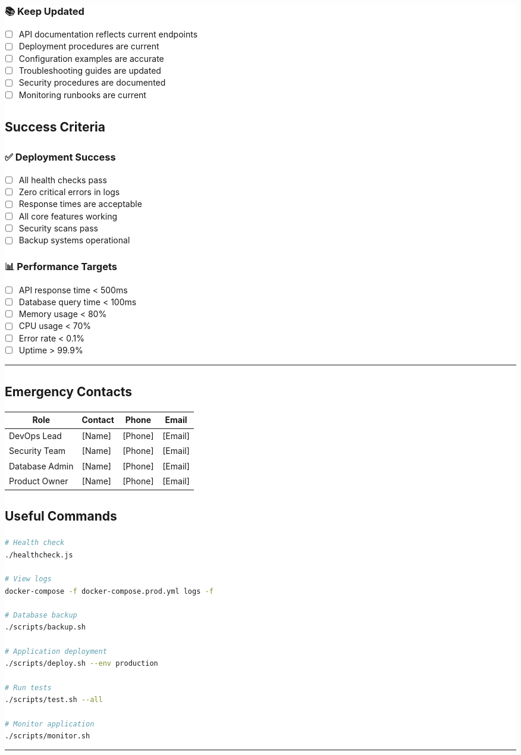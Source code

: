 ### 📚 Keep Updated
- [ ] API documentation reflects current endpoints
- [ ] Deployment procedures are current
- [ ] Configuration examples are accurate
- [ ] Troubleshooting guides are updated
- [ ] Security procedures are documented
- [ ] Monitoring runbooks are current

## Success Criteria

### ✅ Deployment Success
- [ ] All health checks pass
- [ ] Zero critical errors in logs
- [ ] Response times are acceptable
- [ ] All core features working
- [ ] Security scans pass
- [ ] Backup systems operational

### 📊 Performance Targets
- [ ] API response time < 500ms
- [ ] Database query time < 100ms
- [ ] Memory usage < 80%
- [ ] CPU usage < 70%
- [ ] Error rate < 0.1%
- [ ] Uptime > 99.9%

---

## Emergency Contacts

| Role | Contact | Phone | Email |
|------|---------|-------|--------|
| DevOps Lead | [Name] | [Phone] | [Email] |
| Security Team | [Name] | [Phone] | [Email] |
| Database Admin | [Name] | [Phone] | [Email] |
| Product Owner | [Name] | [Phone] | [Email] |

## Useful Commands

```bash
# Health check
./healthcheck.js

# View logs
docker-compose -f docker-compose.prod.yml logs -f

# Database backup
./scripts/backup.sh

# Application deployment
./scripts/deploy.sh --env production

# Run tests
./scripts/test.sh --all

# Monitor application
./scripts/monitor.sh
```

---